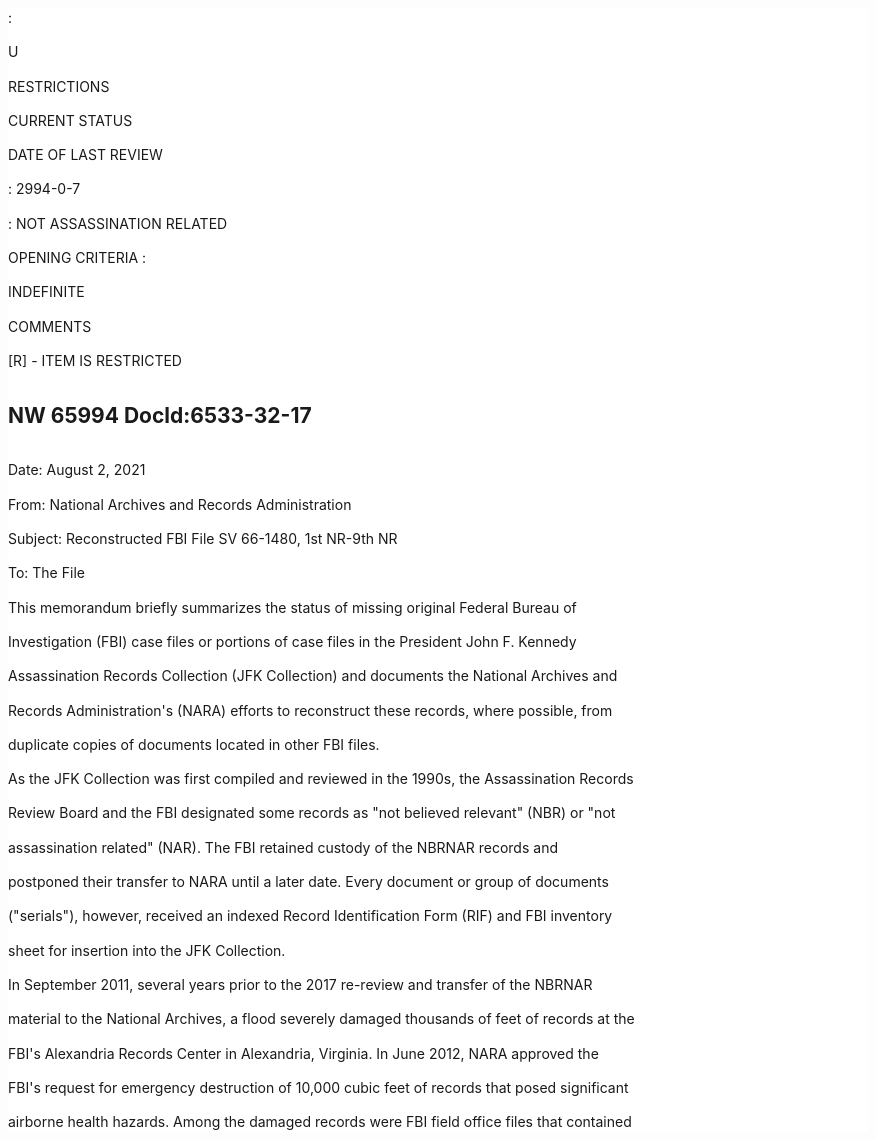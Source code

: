 :

U

RESTRICTIONS

CURRENT STATUS

DATE OF LAST REVIEW

: 2994-0-7

: NOT ASSASSINATION RELATED

OPENING CRITERIA :

INDEFINITE

COMMENTS

[R] - ITEM IS RESTRICTED

NW 65994 Docld:6533-32-17
---

##
Date: August 2, 2021

From: National Archives and Records Administration

Subject: Reconstructed FBI File SV 66-1480, 1st NR-9th NR

To: The File

This memorandum briefly summarizes the status of missing original Federal Bureau of

Investigation (FBI) case files or portions of case files in the President John F. Kennedy

Assassination Records Collection (JFK Collection) and documents the National Archives and

Records Administration's (NARA) efforts to reconstruct these records, where possible, from

duplicate copies of documents located in other FBI files.

As the JFK Collection was first compiled and reviewed in the 1990s, the Assassination Records

Review Board and the FBI designated some records as "not believed relevant" (NBR) or "not

assassination related" (NAR). The FBI retained custody of the NBRNAR records and

postponed their transfer to NARA until a later date. Every document or group of documents

("serials"), however, received an indexed Record Identification Form (RIF) and FBI inventory

sheet for insertion into the JFK Collection.

In September 2011, several years prior to the 2017 re-review and transfer of the NBRNAR

material to the National Archives, a flood severely damaged thousands of feet of records at the

FBI's Alexandria Records Center in Alexandria, Virginia. In June 2012, NARA approved the

FBI's request for emergency destruction of 10,000 cubic feet of records that posed significant

airborne health hazards. Among the damaged records were FBI field office files that contained
